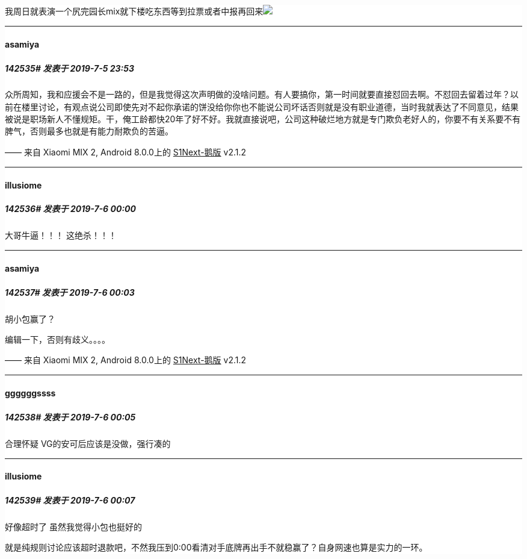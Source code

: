 
我周日就表演一个尻完园长mix就下楼吃东西等到拉票或者中报再回来<img src="https://static.saraba1st.com/image/smiley/face2017/003.png" referrerpolicy="no-referrer">


-----

####  asamiya  
##### 142535#       发表于 2019-7-5 23:53


众所周知，我和应援会不是一路的，但是我觉得这次声明做的没啥问题。有人要搞你，第一时间就要直接怼回去啊。不怼回去留着过年？以前在楼里讨论，有观点说公司即使先对不起你承诺的饼没给你你也不能说公司坏话否则就是没有职业道德，当时我就表达了不同意见，结果被说是职场新人不懂规矩。干，俺工龄都快20年了好不好。我就直接说吧，公司这种破烂地方就是专门欺负老好人的，你要不有关系要不有脾气，否则最多也就是有能力耐欺负的苦逼。

—— 来自 Xiaomi MIX 2, Android 8.0.0上的 [S1Next-鹅版](https://github.com/ykrank/S1-Next/releases) v2.1.2


-----

####  illusiome  
##### 142536#       发表于 2019-7-6 00:00


大哥牛逼！！！
这绝杀！！！


-----

####  asamiya  
##### 142537#       发表于 2019-7-6 00:03


胡小包赢了？

编辑一下，否则有歧义。。。。

—— 来自 Xiaomi MIX 2, Android 8.0.0上的 [S1Next-鹅版](https://github.com/ykrank/S1-Next/releases) v2.1.2


-----

####  ggggggssss  
##### 142538#       发表于 2019-7-6 00:05


合理怀疑 VG的安可后应该是没做，强行凑的


-----

####  illusiome  
##### 142539#       发表于 2019-7-6 00:07


好像超时了
虽然我觉得小包也挺好的

就是纯规则讨论应该超时退款吧，不然我压到0:00看清对手底牌再出手不就稳赢了？自身网速也算是实力的一环。
